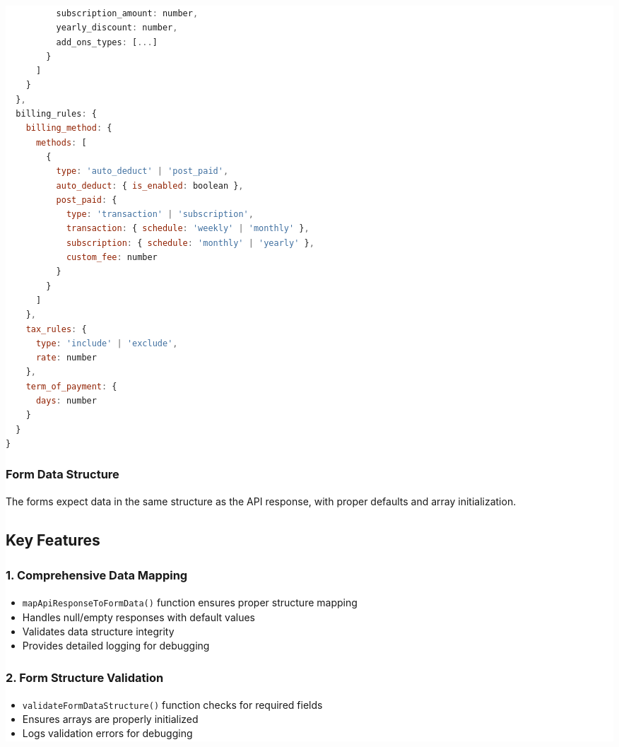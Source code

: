 ```javascript
          subscription_amount: number,
          yearly_discount: number,
          add_ons_types: [...]
        }
      ]
    }
  },
  billing_rules: {
    billing_method: {
      methods: [
        {
          type: 'auto_deduct' | 'post_paid',
          auto_deduct: { is_enabled: boolean },
          post_paid: {
            type: 'transaction' | 'subscription',
            transaction: { schedule: 'weekly' | 'monthly' },
            subscription: { schedule: 'monthly' | 'yearly' },
            custom_fee: number
          }
        }
      ]
    },
    tax_rules: {
      type: 'include' | 'exclude',
      rate: number
    },
    term_of_payment: {
      days: number
    }
  }
}
```

### Form Data Structure
The forms expect data in the same structure as the API response, with proper defaults and array initialization.

## Key Features

### 1. Comprehensive Data Mapping
- `mapApiResponseToFormData()` function ensures proper structure mapping
- Handles null/empty responses with default values
- Validates data structure integrity
- Provides detailed logging for debugging

### 2. Form Structure Validation
- `validateFormDataStructure()` function checks for required fields
- Ensures arrays are properly initialized
- Logs validation errors for debugging
